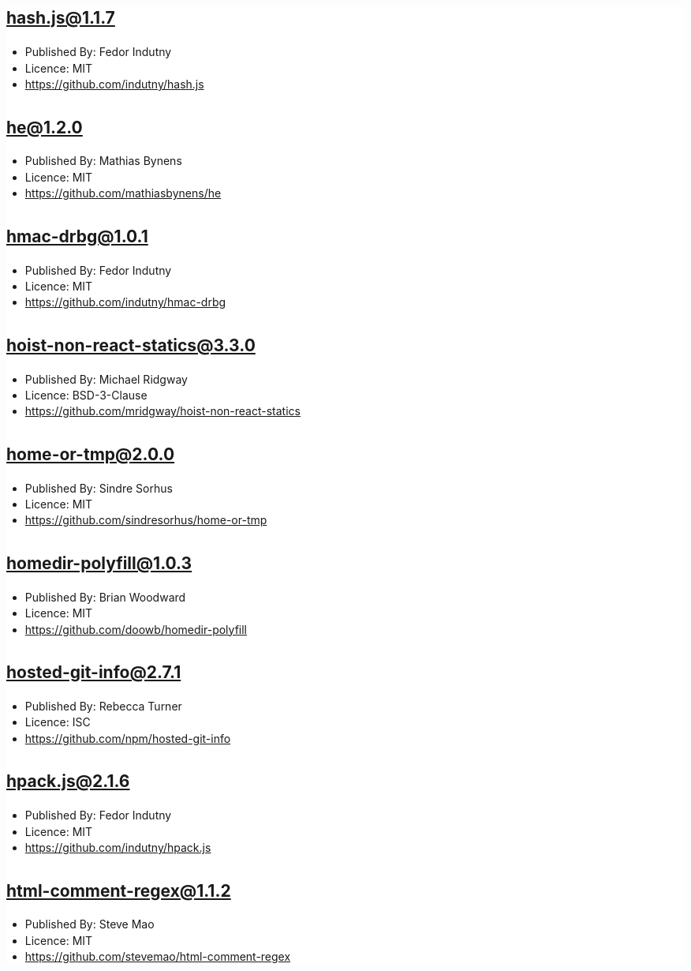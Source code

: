 ## hash.js@1.1.7
- Published By: Fedor Indutny
- Licence: MIT
- https://github.com/indutny/hash.js

## he@1.2.0
- Published By: Mathias Bynens
- Licence: MIT
- https://github.com/mathiasbynens/he

## hmac-drbg@1.0.1
- Published By: Fedor Indutny
- Licence: MIT
- https://github.com/indutny/hmac-drbg

## hoist-non-react-statics@3.3.0
- Published By: Michael Ridgway
- Licence: BSD-3-Clause
- https://github.com/mridgway/hoist-non-react-statics

## home-or-tmp@2.0.0
- Published By: Sindre Sorhus
- Licence: MIT
- https://github.com/sindresorhus/home-or-tmp

## homedir-polyfill@1.0.3
- Published By: Brian Woodward
- Licence: MIT
- https://github.com/doowb/homedir-polyfill

## hosted-git-info@2.7.1
- Published By: Rebecca Turner
- Licence: ISC
- https://github.com/npm/hosted-git-info

## hpack.js@2.1.6
- Published By: Fedor Indutny
- Licence: MIT
- https://github.com/indutny/hpack.js

## html-comment-regex@1.1.2
- Published By: Steve Mao
- Licence: MIT
- https://github.com/stevemao/html-comment-regex
